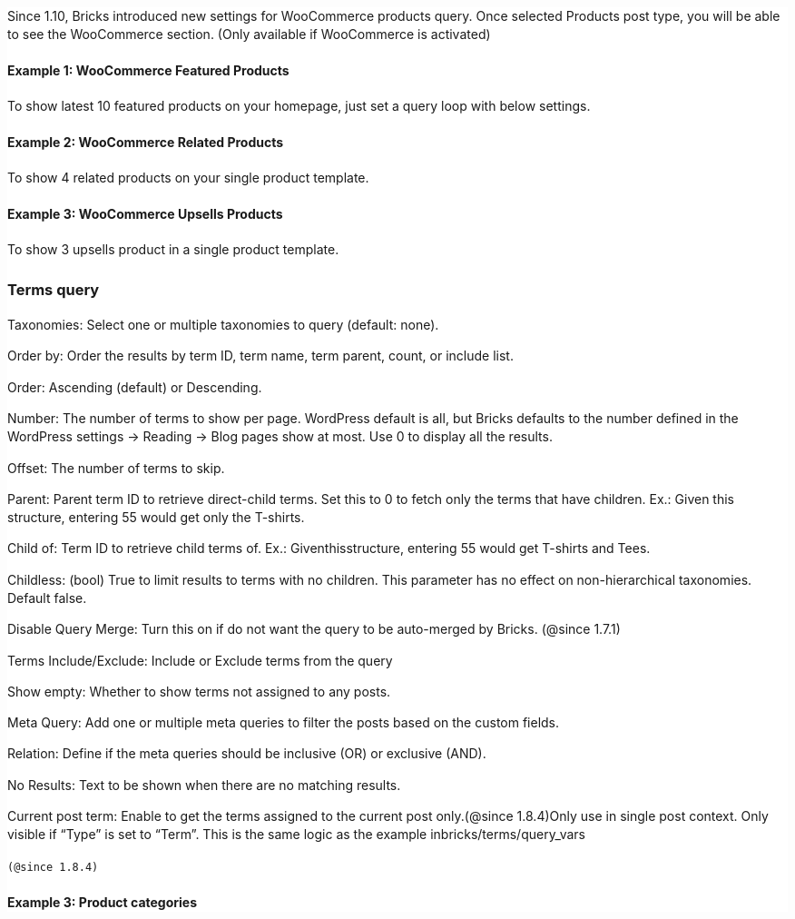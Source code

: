 Since 1.10, Bricks introduced new settings for WooCommerce products query. Once selected Products post type, you will be able to see the WooCommerce section. (Only available if WooCommerce is activated)

#### Example 1: WooCommerce Featured Products

To show latest 10 featured products on your homepage, just set a query loop with below settings.

#### Example 2: WooCommerce Related Products

To show 4 related products on your single product template.

#### Example 3: WooCommerce Upsells Products

To show 3 upsells product in  a single product template.

### Terms query

Taxonomies: Select one or multiple taxonomies to query (default: none).

Order by: Order the results by term ID, term name, term parent, count, or include list.

Order: Ascending (default) or Descending.

Number: The number of terms to show per page. WordPress default is all, but Bricks defaults to the number defined in the WordPress settings → Reading → Blog pages show at most. Use 0 to display all the results.

Offset: The number of terms to skip.

Parent: Parent term ID to retrieve direct-child terms. Set this to 0 to fetch only the terms that have children. Ex.: Given this structure, entering 55 would get only the T-shirts.

Child of: Term ID to retrieve child terms of.  Ex.: Giventhisstructure, entering 55 would get T-shirts and Tees.

Childless: (bool) True to limit results to terms with no children. This parameter has no effect on non-hierarchical taxonomies. Default false.

Disable Query Merge: Turn this on if do not want the query to be auto-merged by Bricks. (@since 1.7.1)

Terms Include/Exclude: Include or Exclude terms from the query

Show empty: Whether to show terms not assigned to any posts.

Meta Query: Add one or multiple meta queries to filter the posts based on the custom fields.

Relation: Define if the meta queries should be inclusive (OR) or exclusive (AND).

No Results: Text to be shown when there are no matching results.

Current post term: Enable to get the terms assigned to the current post only.(@since 1.8.4)Only use in single post context. Only visible if “Type” is set to “Term”. This is the same logic as the example inbricks/terms/query_vars

`(@since 1.8.4)`

#### Example 3: Product categories
